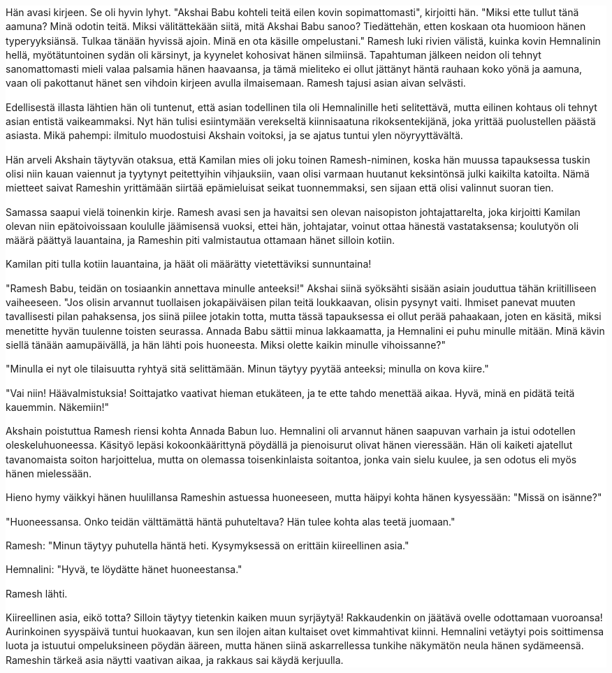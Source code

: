 Hän avasi kirjeen. Se oli hyvin lyhyt. "Akshai Babu kohteli teitä eilen kovin sopimattomasti", kirjoitti hän. "Miksi ette tullut tänä aamuna? Minä odotin teitä. Miksi välitättekään siitä, mitä Akshai Babu sanoo? Tiedättehän, etten koskaan ota huomioon hänen typeryyksiänsä. Tulkaa tänään hyvissä ajoin. Minä en ota käsille ompelustani." Ramesh luki rivien välistä, kuinka kovin Hemnalinin hellä, myötätuntoinen sydän oli kärsinyt, ja kyynelet kohosivat hänen silmiinsä. Tapahtuman jälkeen neidon oli tehnyt sanomattomasti mieli valaa palsamia hänen haavaansa, ja tämä mieliteko ei ollut jättänyt häntä rauhaan koko yönä ja aamuna, vaan oli pakottanut hänet sen vihdoin kirjeen avulla ilmaisemaan. Ramesh tajusi asian aivan selvästi.

Edellisestä illasta lähtien hän oli tuntenut, että asian todellinen tila oli Hemnalinille heti selitettävä, mutta eilinen kohtaus oli tehnyt asian entistä vaikeammaksi. Nyt hän tulisi esiintymään verekseltä kiinnisaatuna rikoksentekijänä, joka yrittää puolustellen päästä asiasta. Mikä pahempi: ilmitulo muodostuisi Akshain voitoksi, ja se ajatus tuntui ylen nöyryyttävältä.

Hän arveli Akshain täytyvän otaksua, että Kamilan mies oli joku toinen Ramesh-niminen, koska hän muussa tapauksessa tuskin olisi niin kauan vaiennut ja tyytynyt peitettyihin vihjauksiin, vaan olisi varmaan huutanut keksintönsä julki kaikilta katoilta. Nämä mietteet saivat Rameshin yrittämään siirtää epämieluisat seikat tuonnemmaksi, sen sijaan että olisi valinnut suoran tien.

Samassa saapui vielä toinenkin kirje. Ramesh avasi sen ja havaitsi sen olevan naisopiston johtajattarelta, joka kirjoitti Kamilan olevan niin epätoivoissaan koululle jäämisensä vuoksi, ettei hän, johtajatar, voinut ottaa hänestä vastataksensa; koulutyön oli määrä päättyä lauantaina, ja Rameshin piti valmistautua ottamaan hänet silloin kotiin.

Kamilan piti tulla kotiin lauantaina, ja häät oli määrätty vietettäviksi sunnuntaina!

"Ramesh Babu, teidän on tosiaankin annettava minulle anteeksi!" Akshai siinä syöksähti sisään asiain jouduttua tähän kriitilliseen vaiheeseen. "Jos olisin arvannut tuollaisen jokapäiväisen pilan teitä loukkaavan, olisin pysynyt vaiti. Ihmiset panevat muuten tavallisesti pilan pahaksensa, jos siinä piilee jotakin totta, mutta tässä tapauksessa ei ollut perää pahaakaan, joten en käsitä, miksi menetitte hyvän tuulenne toisten seurassa. Annada Babu sättii minua lakkaamatta, ja Hemnalini ei puhu minulle mitään. Minä kävin siellä tänään aamupäivällä, ja hän lähti pois huoneesta. Miksi olette kaikin minulle vihoissanne?"

"Minulla ei nyt ole tilaisuutta ryhtyä sitä selittämään. Minun täytyy pyytää anteeksi; minulla on kova kiire."

"Vai niin! Häävalmistuksia! Soittajatko vaativat hieman etukäteen, ja te ette tahdo menettää aikaa. Hyvä, minä en pidätä teitä kauemmin. Näkemiin!"

Akshain poistuttua Ramesh riensi kohta Annada Babun luo. Hemnalini oli arvannut hänen saapuvan varhain ja istui odotellen oleskeluhuoneessa. Käsityö lepäsi kokoonkäärittynä pöydällä ja pienoisurut olivat hänen vieressään. Hän oli kaiketi ajatellut tavanomaista soiton harjoittelua, mutta on olemassa toisenkinlaista soitantoa, jonka vain sielu kuulee, ja sen odotus eli myös hänen mielessään.

Hieno hymy väikkyi hänen huulillansa Rameshin astuessa huoneeseen, mutta häipyi kohta hänen kysyessään: "Missä on isänne?"

"Huoneessansa. Onko teidän välttämättä häntä puhuteltava? Hän tulee kohta alas teetä juomaan."

Ramesh: "Minun täytyy puhutella häntä heti. Kysymyksessä on erittäin kiireellinen asia."

Hemnalini: "Hyvä, te löydätte hänet huoneestansa."

Ramesh lähti.

Kiireellinen asia, eikö totta? Silloin täytyy tietenkin kaiken muun syrjäytyä! Rakkaudenkin on jäätävä ovelle odottamaan vuoroansa! Aurinkoinen syyspäivä tuntui huokaavan, kun sen ilojen aitan kultaiset ovet kimmahtivat kiinni. Hemnalini vetäytyi pois soittimensa luota ja istuutui ompeluksineen pöydän ääreen, mutta hänen siinä askarrellessa tunkihe näkymätön neula hänen sydämeensä. Rameshin tärkeä asia näytti vaativan aikaa, ja rakkaus sai käydä kerjuulla.
